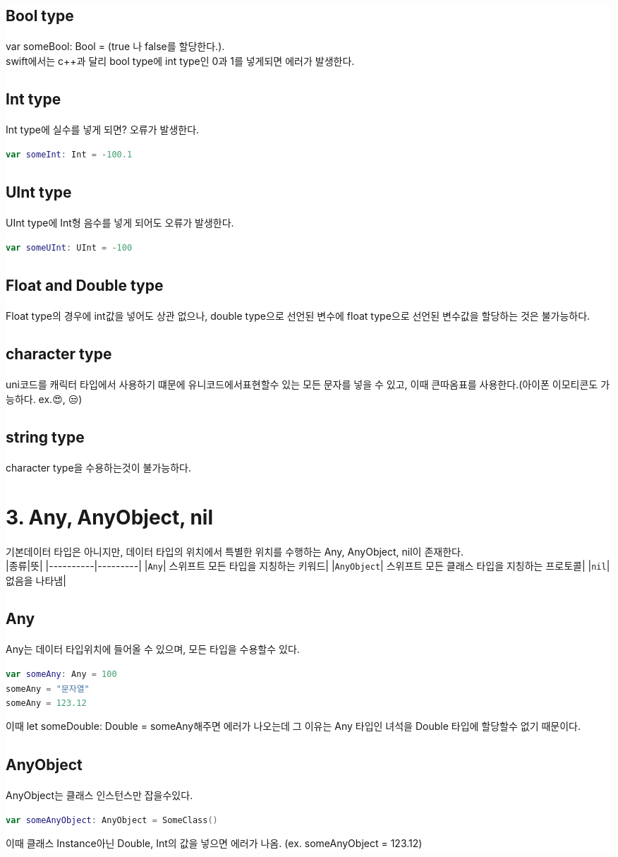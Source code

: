 ## Bool type
var someBool: Bool = (true 나 false를 할당한다.).   
swift에서는 c++과 달리 bool type에 int type인 0과 1를 넣게되면 에러가 발생한다.

## Int type
Int type에 실수를 넣게 되면? 오류가 발생한다.
```swift
var someInt: Int = -100.1 
```
## UInt type
UInt type에 Int형 음수를 넣게 되어도 오류가 발생한다.
```swift
var someUInt: UInt = -100 
```

## Float and Double type
Float type의 경우에 int값을 넣어도 상관 없으나, double type으로 선언된 변수에 float type으로 선언된 변수값을 할당하는 것은 불가능하다.

## character type
uni코드를 캐릭터 타입에서 사용하기 떄문에 유니코드에서표현할수 있는 모든 문자를 넣을 수 있고, 이때 큰따옴표를 사용한다.(아이폰 이모티콘도 가능하다. ex.😍, 😒)

## string type 
character type을 수용하는것이 불가능하다. 

# 3. Any, AnyObject, nil
기본데이터 타입은 아니지만, 데이터 타입의 위치에서 특별한 위치를 수행하는 Any, AnyObject, nil이 존재한다.     
|종류|뜻|
|----------|---------|
|`Any`| 스위프트 모든 타입을 지칭하는 키워드|
|`AnyObject`| 스위프트 모든 클래스 타입을 지칭하는 프로토콜|
|`nil`| 없음을 나타냄|

## Any
Any는 데이터 타입위치에 들어올 수 있으며, 모든 타입을 수용할수 있다.
```swift
var someAny: Any = 100
someAny = "문자열"
someAny = 123.12
```
이때 let someDouble: Double = someAny해주면 에러가 나오는데 그 이유는 Any 타입인 녀석을 Double 타입에 할당할수 없기 때문이다. 

## AnyObject
AnyObject는 클래스 인스턴스만 잡을수있다.   
```swift
var someAnyObject: AnyObject = SomeClass() 
```
이때 클래스 Instance아닌 Double, Int의 값을 넣으면 에러가 나옴. (ex. someAnyObject = 123.12)
